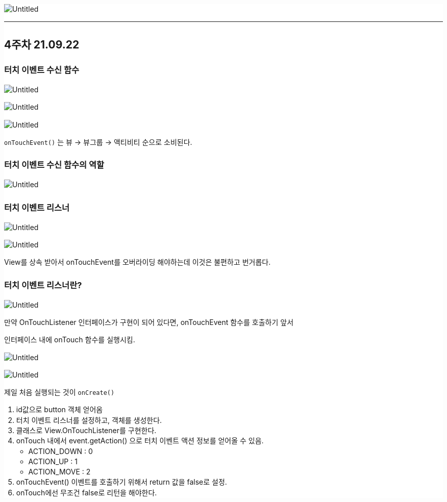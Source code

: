 ![Untitled](https://s3-us-west-2.amazonaws.com/secure.notion-static.com/ef2abb06-a3d5-4eef-83fa-6c08032edc55/Untitled.png)

---

## 4주차 21.09.22

### 터치 이벤트 수신 함수

![Untitled](https://s3-us-west-2.amazonaws.com/secure.notion-static.com/8ab7b905-7514-4fec-8e29-f055ece6877f/Untitled.png)

![Untitled](https://s3-us-west-2.amazonaws.com/secure.notion-static.com/a8dac32e-8920-4c20-af7c-05588e441445/Untitled.png)

![Untitled](https://s3-us-west-2.amazonaws.com/secure.notion-static.com/e6f43d85-5a22-4ed6-9933-a41aba312fce/Untitled.png)

`onTouchEvent()` 는 뷰 → 뷰그룹 → 액티비티 순으로 소비된다.

### 터치 이벤트 수신 함수의 역할

![Untitled](https://s3-us-west-2.amazonaws.com/secure.notion-static.com/3bc3d4a4-ceae-4458-9f5f-98e7ea2948ec/Untitled.png)

### 터치 이벤트 리스너

![Untitled](https://s3-us-west-2.amazonaws.com/secure.notion-static.com/25e43247-b7ee-4874-968e-5cdc94966dbd/Untitled.png)

![Untitled](https://s3-us-west-2.amazonaws.com/secure.notion-static.com/731d690b-b0ee-4be0-a472-25975dcab87f/Untitled.png)

View를 상속 받아서 onTouchEvent를 오버라이딩 해야하는데 이것은 불편하고 번거롭다.

### 터치 이벤트 리스너란?

![Untitled](https://s3-us-west-2.amazonaws.com/secure.notion-static.com/d4ffbec8-cf82-4c9e-b163-0662e2b50c9c/Untitled.png)

만약 OnTouchListener 인터페이스가 구현이 되어 있다면, onTouchEvent 함수를 호출하기 앞서

인터페이스 내에 onTouch 함수를 실행시킴.

![Untitled](https://s3-us-west-2.amazonaws.com/secure.notion-static.com/ddf19303-82e9-4469-aca9-2efb3bf30245/Untitled.png)

![Untitled](https://s3-us-west-2.amazonaws.com/secure.notion-static.com/e7e41807-6ac1-4909-a858-ab04eb9049a9/Untitled.png)

제일 처음 실행되는 것이 `onCreate()` 

1. id값으로 button 객체 얻어옴
2. 터치 이벤트 리스너를 설정하고, 객체를 생성한다.
3. 클래스로 View.OnTouchListener를 구현한다.
4. onTouch 내에서 event.getAction() 으로 터치 이벤트 액션 정보를 얻어올 수 있음.
    - ACTION_DOWN : 0
    - ACTION_UP : 1
    - ACTION_MOVE : 2
5. onTouchEvent() 이벤트를 호출하기 위해서 return 값을 false로 설정.
6. onTouch에선 무조건 false로 리턴을 해야한다.
